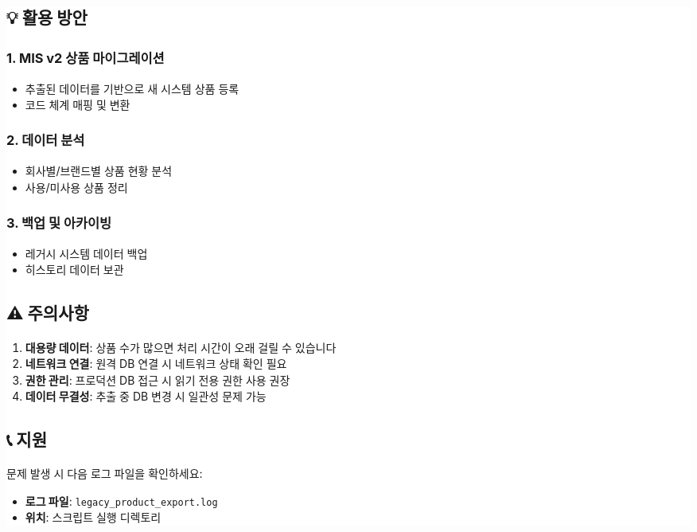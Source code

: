 ## 💡 활용 방안

### 1. **MIS v2 상품 마이그레이션**
- 추출된 데이터를 기반으로 새 시스템 상품 등록
- 코드 체계 매핑 및 변환

### 2. **데이터 분석**
- 회사별/브랜드별 상품 현황 분석
- 사용/미사용 상품 정리

### 3. **백업 및 아카이빙**
- 레거시 시스템 데이터 백업
- 히스토리 데이터 보관

## ⚠️ 주의사항

1. **대용량 데이터**: 상품 수가 많으면 처리 시간이 오래 걸릴 수 있습니다
2. **네트워크 연결**: 원격 DB 연결 시 네트워크 상태 확인 필요
3. **권한 관리**: 프로덕션 DB 접근 시 읽기 전용 권한 사용 권장
4. **데이터 무결성**: 추출 중 DB 변경 시 일관성 문제 가능

## 📞 지원

문제 발생 시 다음 로그 파일을 확인하세요:
- **로그 파일**: `legacy_product_export.log`
- **위치**: 스크립트 실행 디렉토리 